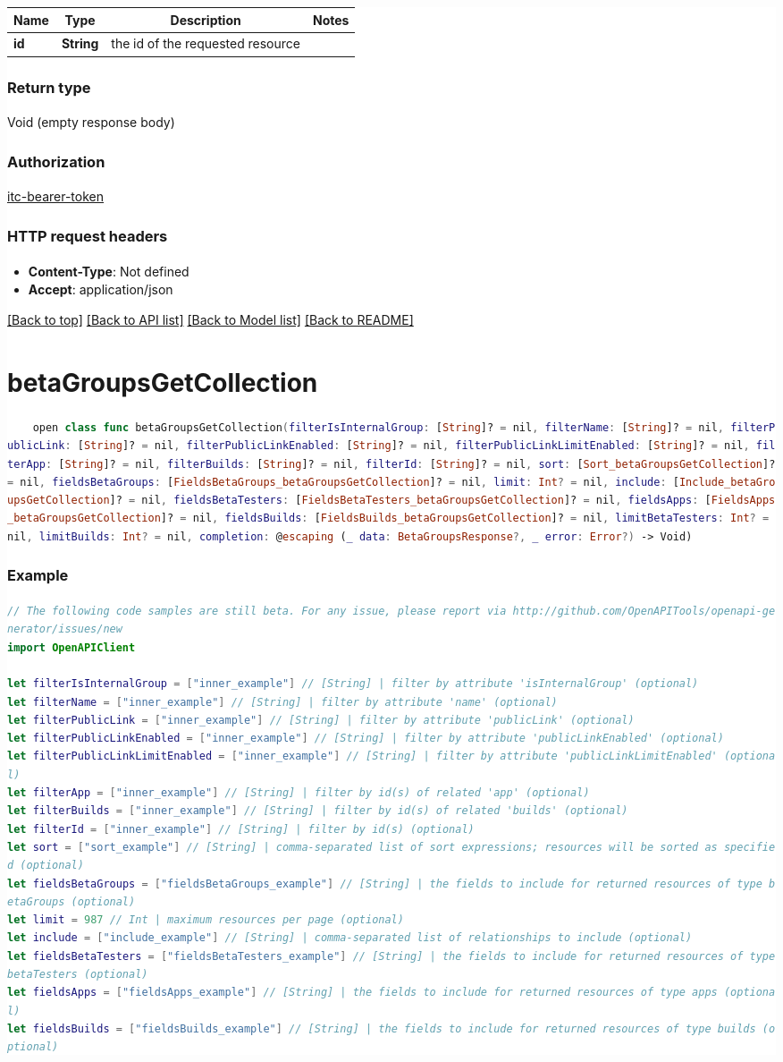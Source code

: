 Name | Type | Description  | Notes
------------- | ------------- | ------------- | -------------
 **id** | **String** | the id of the requested resource | 

### Return type

Void (empty response body)

### Authorization

[itc-bearer-token](../README.md#itc-bearer-token)

### HTTP request headers

 - **Content-Type**: Not defined
 - **Accept**: application/json

[[Back to top]](#) [[Back to API list]](../README.md#documentation-for-api-endpoints) [[Back to Model list]](../README.md#documentation-for-models) [[Back to README]](../README.md)

# **betaGroupsGetCollection**
```swift
    open class func betaGroupsGetCollection(filterIsInternalGroup: [String]? = nil, filterName: [String]? = nil, filterPublicLink: [String]? = nil, filterPublicLinkEnabled: [String]? = nil, filterPublicLinkLimitEnabled: [String]? = nil, filterApp: [String]? = nil, filterBuilds: [String]? = nil, filterId: [String]? = nil, sort: [Sort_betaGroupsGetCollection]? = nil, fieldsBetaGroups: [FieldsBetaGroups_betaGroupsGetCollection]? = nil, limit: Int? = nil, include: [Include_betaGroupsGetCollection]? = nil, fieldsBetaTesters: [FieldsBetaTesters_betaGroupsGetCollection]? = nil, fieldsApps: [FieldsApps_betaGroupsGetCollection]? = nil, fieldsBuilds: [FieldsBuilds_betaGroupsGetCollection]? = nil, limitBetaTesters: Int? = nil, limitBuilds: Int? = nil, completion: @escaping (_ data: BetaGroupsResponse?, _ error: Error?) -> Void)
```



### Example
```swift
// The following code samples are still beta. For any issue, please report via http://github.com/OpenAPITools/openapi-generator/issues/new
import OpenAPIClient

let filterIsInternalGroup = ["inner_example"] // [String] | filter by attribute 'isInternalGroup' (optional)
let filterName = ["inner_example"] // [String] | filter by attribute 'name' (optional)
let filterPublicLink = ["inner_example"] // [String] | filter by attribute 'publicLink' (optional)
let filterPublicLinkEnabled = ["inner_example"] // [String] | filter by attribute 'publicLinkEnabled' (optional)
let filterPublicLinkLimitEnabled = ["inner_example"] // [String] | filter by attribute 'publicLinkLimitEnabled' (optional)
let filterApp = ["inner_example"] // [String] | filter by id(s) of related 'app' (optional)
let filterBuilds = ["inner_example"] // [String] | filter by id(s) of related 'builds' (optional)
let filterId = ["inner_example"] // [String] | filter by id(s) (optional)
let sort = ["sort_example"] // [String] | comma-separated list of sort expressions; resources will be sorted as specified (optional)
let fieldsBetaGroups = ["fieldsBetaGroups_example"] // [String] | the fields to include for returned resources of type betaGroups (optional)
let limit = 987 // Int | maximum resources per page (optional)
let include = ["include_example"] // [String] | comma-separated list of relationships to include (optional)
let fieldsBetaTesters = ["fieldsBetaTesters_example"] // [String] | the fields to include for returned resources of type betaTesters (optional)
let fieldsApps = ["fieldsApps_example"] // [String] | the fields to include for returned resources of type apps (optional)
let fieldsBuilds = ["fieldsBuilds_example"] // [String] | the fields to include for returned resources of type builds (optional)
```